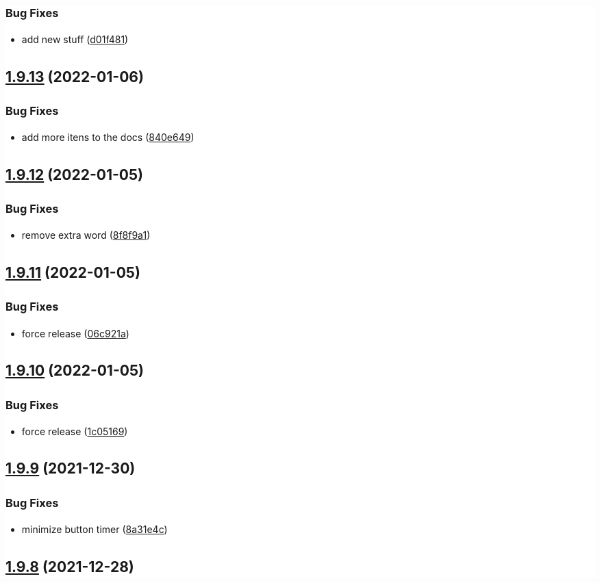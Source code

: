 
### Bug Fixes

* add new stuff ([d01f481](https://github.com/skynexui/components/commit/d01f481986fea87b39ebd1895c1b374e0fb32224))

## [1.9.13](https://github.com/skynexui/components/compare/v1.9.12...v1.9.13) (2022-01-06)


### Bug Fixes

* add more itens to the docs ([840e649](https://github.com/skynexui/components/commit/840e64900cb09b8fa9b2727fdd6b24089d5b87de))

## [1.9.12](https://github.com/skynexui/components/compare/v1.9.11...v1.9.12) (2022-01-05)


### Bug Fixes

* remove extra word ([8f8f9a1](https://github.com/skynexui/components/commit/8f8f9a13ae9a265a5b4b7765e824335e54c51bdb))

## [1.9.11](https://github.com/skynexui/components/compare/v1.9.10...v1.9.11) (2022-01-05)


### Bug Fixes

* force release ([06c921a](https://github.com/skynexui/components/commit/06c921adf0cf6b2b55ae3cb184dae19c8ea25f79))

## [1.9.10](https://github.com/skynexui/components/compare/v1.9.9...v1.9.10) (2022-01-05)


### Bug Fixes

* force release ([1c05169](https://github.com/skynexui/components/commit/1c05169f853af748ca61207fb1a73fd8cc3a2fbb))

## [1.9.9](https://github.com/skynexui/components/compare/v1.9.8...v1.9.9) (2021-12-30)


### Bug Fixes

* minimize button timer ([8a31e4c](https://github.com/skynexui/components/commit/8a31e4cf2ce28c67b43ca0de89c2fac4adcee4c4))

## [1.9.8](https://github.com/skynexui/components/compare/v1.9.7...v1.9.8) (2021-12-28)

